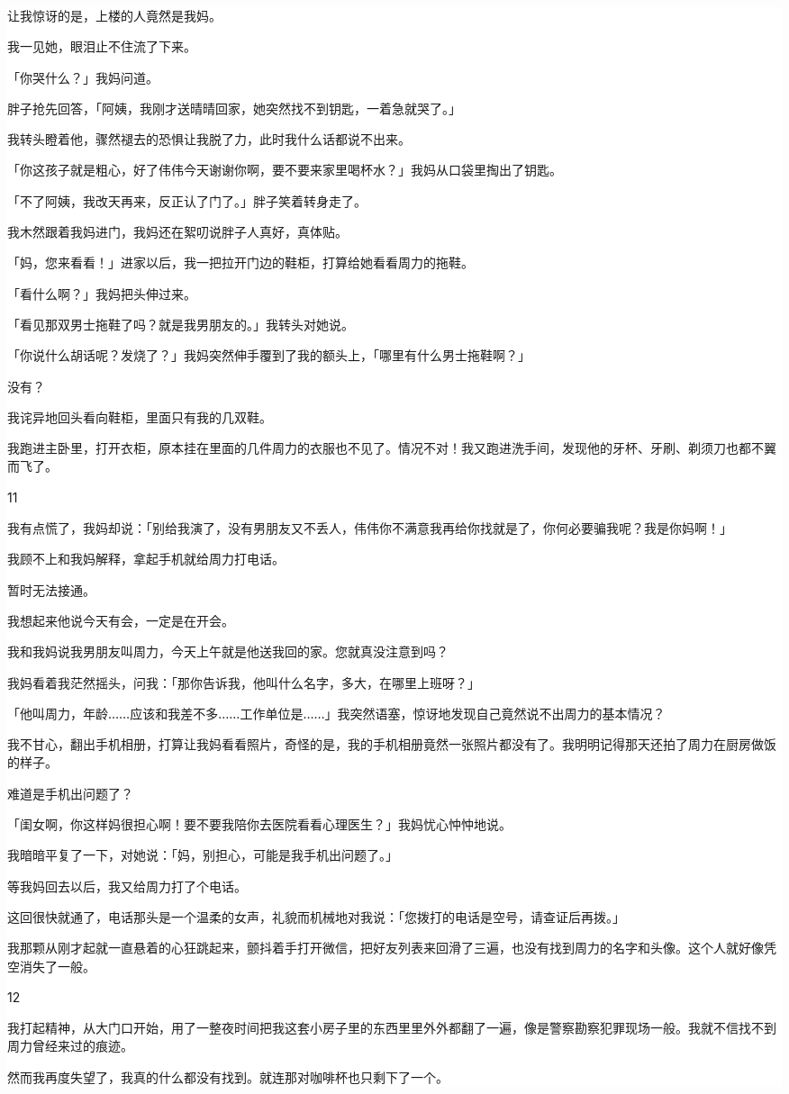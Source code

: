 让我惊讶的是，上楼的人竟然是我妈。

我一见她，眼泪止不住流了下来。

「你哭什么？」我妈问道。

胖子抢先回答，「阿姨，我刚才送晴晴回家，她突然找不到钥匙，一着急就哭了。」

我转头瞪着他，骤然褪去的恐惧让我脱了力，此时我什么话都说不出来。

「你这孩子就是粗心，好了伟伟今天谢谢你啊，要不要来家里喝杯水？」我妈从口袋里掏出了钥匙。

「不了阿姨，我改天再来，反正认了门了。」胖子笑着转身走了。

我木然跟着我妈进门，我妈还在絮叨说胖子人真好，真体贴。

「妈，您来看看！」进家以后，我一把拉开门边的鞋柜，打算给她看看周力的拖鞋。

「看什么啊？」我妈把头伸过来。

「看见那双男士拖鞋了吗？就是我男朋友的。」我转头对她说。

「你说什么胡话呢？发烧了？」我妈突然伸手覆到了我的额头上，「哪里有什么男士拖鞋啊？」

没有？

我诧异地回头看向鞋柜，里面只有我的几双鞋。

我跑进主卧里，打开衣柜，原本挂在里面的几件周力的衣服也不见了。情况不对！我又跑进洗手间，发现他的牙杯、牙刷、剃须刀也都不翼而飞了。

11

我有点慌了，我妈却说：「别给我演了，没有男朋友又不丢人，伟伟你不满意我再给你找就是了，你何必要骗我呢？我是你妈啊！」

我顾不上和我妈解释，拿起手机就给周力打电话。

暂时无法接通。

我想起来他说今天有会，一定是在开会。

我和我妈说我男朋友叫周力，今天上午就是他送我回的家。您就真没注意到吗？

我妈看着我茫然摇头，问我：「那你告诉我，他叫什么名字，多大，在哪里上班呀？」

「他叫周力，年龄……应该和我差不多……工作单位是……」我突然语塞，惊讶地发现自己竟然说不出周力的基本情况？

我不甘心，翻出手机相册，打算让我妈看看照片，奇怪的是，我的手机相册竟然一张照片都没有了。我明明记得那天还拍了周力在厨房做饭的样子。

难道是手机出问题了？

「闺女啊，你这样妈很担心啊！要不要我陪你去医院看看心理医生？」我妈忧心忡忡地说。

我暗暗平复了一下，对她说：「妈，别担心，可能是我手机出问题了。」

等我妈回去以后，我又给周力打了个电话。

这回很快就通了，电话那头是一个温柔的女声，礼貌而机械地对我说：「您拨打的电话是空号，请查证后再拨。」

我那颗从刚才起就一直悬着的心狂跳起来，颤抖着手打开微信，把好友列表来回滑了三遍，也没有找到周力的名字和头像。这个人就好像凭空消失了一般。

12

我打起精神，从大门口开始，用了一整夜时间把我这套小房子里的东西里里外外都翻了一遍，像是警察勘察犯罪现场一般。我就不信找不到周力曾经来过的痕迹。

然而我再度失望了，我真的什么都没有找到。就连那对咖啡杯也只剩下了一个。
